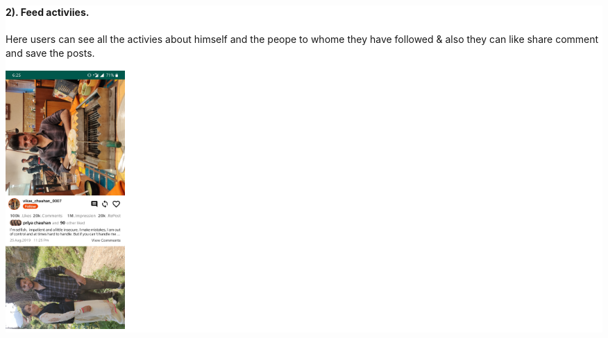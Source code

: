 #### 2). Feed activiies.
Here users can see all the activies about himself and the peope to whome they have followed & also they can like share comment and save the posts.

<img src="https://github.com/VikasNVCchauhan/A-Social-Media-Android-App-/blob/master/ScreenShots/Screenshot_20201129-182554.jpg"  width="20%" height="70%" >
